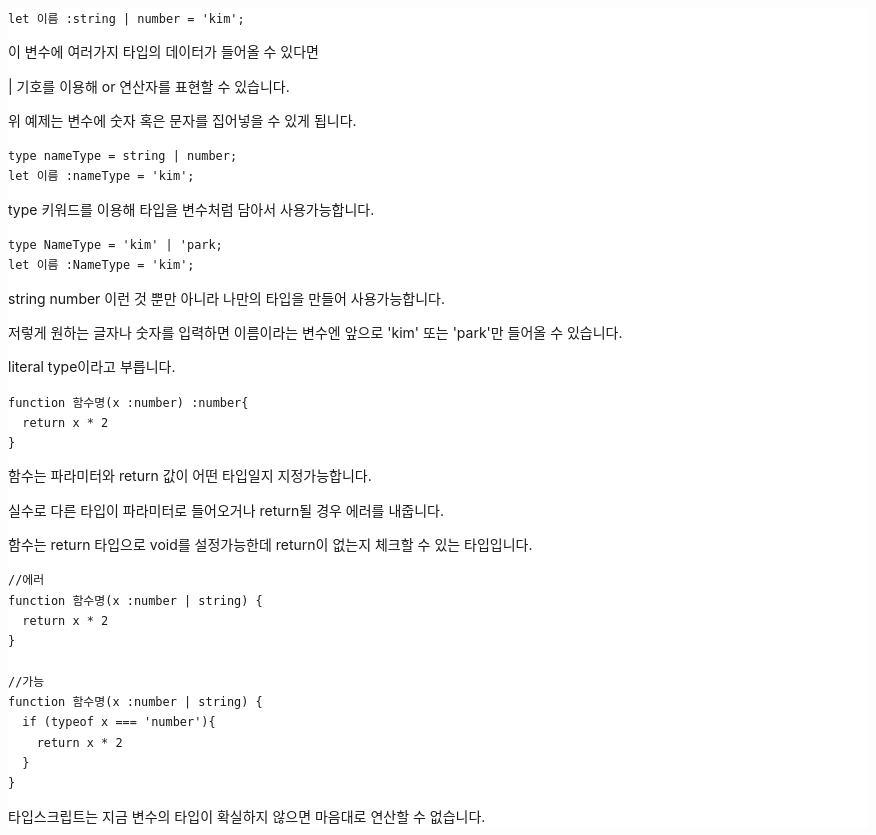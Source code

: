 






```
let 이름 :string | number = 'kim';
```
이 변수에 여러가지 타입의 데이터가 들어올 수 있다면

| 기호를 이용해 or 연산자를 표현할 수 있습니다.

위 예제는 변수에 숫자 혹은 문자를 집어넣을 수 있게 됩니다.








```
type nameType = string | number;
let 이름 :nameType = 'kim';
```
type 키워드를 이용해 타입을 변수처럼 담아서 사용가능합니다.






```
type NameType = 'kim' | 'park;
let 이름 :NameType = 'kim';
```
string number 이런 것 뿐만 아니라 나만의 타입을 만들어 사용가능합니다.

저렇게 원하는 글자나 숫자를 입력하면 이름이라는 변수엔 앞으로 'kim' 또는 'park'만 들어올 수 있습니다.

literal type이라고 부릅니다.








```
function 함수명(x :number) :number{
  return x * 2
}
```
함수는 파라미터와 return 값이 어떤 타입일지 지정가능합니다.

실수로 다른 타입이 파라미터로 들어오거나 return될 경우 에러를 내줍니다.

함수는 return 타입으로 void를 설정가능한데 return이 없는지 체크할 수 있는 타입입니다.
```
//에러
function 함수명(x :number | string) {
  return x * 2
}

//가능
function 함수명(x :number | string) {
  if (typeof x === 'number'){
    return x * 2
  }
}
```
타입스크립트는 지금 변수의 타입이 확실하지 않으면 마음대로 연산할 수 없습니다.
